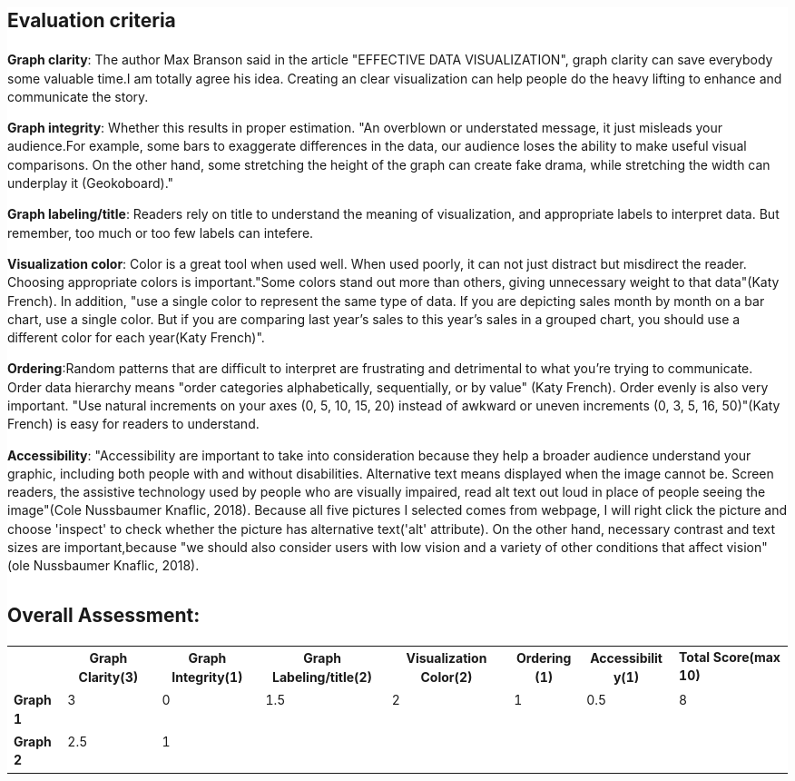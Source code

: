 ## Evaluation criteria

<b>Graph clarity</b>:  The author Max Branson said in the article "EFFECTIVE DATA VISUALIZATION", graph clarity can save everybody some valuable time.I am totally agree his idea. Creating an clear visualization can help people do the heavy lifting to enhance and communicate the story. 

<b>Graph integrity</b>: Whether this results in proper estimation. "An overblown or understated message, it just misleads your audience.For example, some bars to exaggerate differences in the data, our audience loses the ability to make useful visual comparisons. On the other hand, some stretching the height of the graph can create fake drama, while stretching the width can underplay it (Geokoboard)."

<b>Graph labeling/title</b>: Readers rely on title to understand the meaning of visualization, and appropriate labels to interpret data. But remember, too much or too few labels can intefere.

<b>Visualization color</b>: Color is a great tool when used well. When used poorly, it can not just distract but misdirect the reader. Choosing appropriate colors is important."Some colors stand out more than others, giving unnecessary weight to that data"(Katy French). In addition, "use a single color to represent the same type of data. If you are depicting sales month by month on a bar chart, use a single color. But if you are comparing last year’s sales to this year’s sales in a grouped chart, you should use a different color for each year(Katy French)".

<b>Ordering</b>:Random patterns that are difficult to interpret are frustrating and detrimental to what you’re trying to communicate. Order data hierarchy means "order categories alphabetically, sequentially, or by value" (Katy French). Order evenly is also very important. "Use natural increments on your axes (0, 5, 10, 15, 20) instead of awkward or uneven increments (0, 3, 5, 16, 50)"(Katy French) is easy for readers to understand.

<b>Accessibility</b>: "Accessibility are important to take into consideration because they help a broader audience understand your graphic, including both people with and without disabilities. Alternative text means displayed when the image cannot be. Screen readers, the assistive technology used by people who are visually impaired, read alt text out loud in place of people seeing the image"(Cole Nussbaumer Knaflic, 2018). Because all five pictures I selected comes from webpage, I will right click the picture and choose 'inspect' to check whether the picture has alternative text('alt' attribute). On the other hand, necessary contrast and text sizes are important,because "we should also consider users with low vision and a variety of other conditions that affect vision"(ole Nussbaumer Knaflic, 2018). 

## Overall Assessment:

<table>
 <tr>
    <th> </th>
	<th>Graph Clarity(3)</th>
	<th>Graph Integrity(1)</th>
	<th>Graph Labeling/title(2) </th>
    <th>Visualization Color(2) </th>
    <th>Ordering(1) </th>
    <th>Accessibility(1) </th>
    <td><strong>Total Score(max 10)</strong></td>
 </tr>
<tr>
    <td><strong>Graph 1</strong></td>
   	<td>3</td>
    <td>0</td>
    <td>1.5</td>
    <td>2</td>
    <td>1</td>
    <td>0.5</td>
    <td>8</td>
 	</tr>
	<tr>
 <td><strong>Graph 2</strong></td>
   	<td>2.5</td>
    <td>1</td>